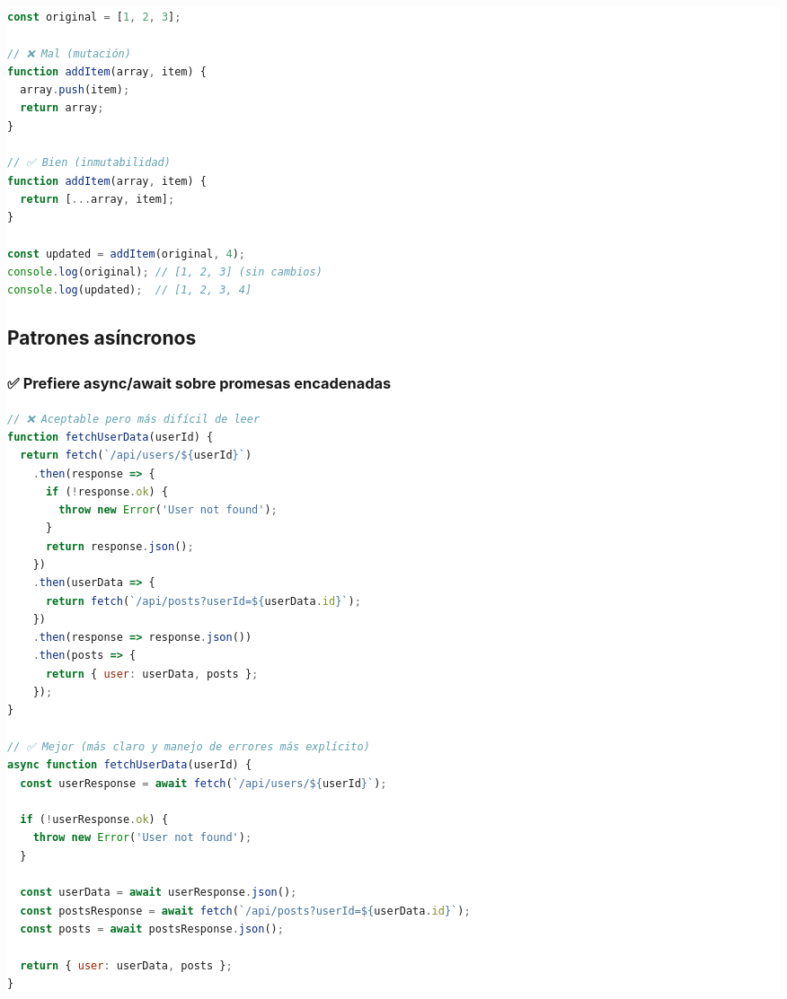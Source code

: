 ```javascript
const original = [1, 2, 3];

// ❌ Mal (mutación)
function addItem(array, item) {
  array.push(item);
  return array;
}

// ✅ Bien (inmutabilidad)
function addItem(array, item) {
  return [...array, item];
}

const updated = addItem(original, 4);
console.log(original); // [1, 2, 3] (sin cambios)
console.log(updated);  // [1, 2, 3, 4]
```

## Patrones asíncronos

### ✅ Prefiere async/await sobre promesas encadenadas

```javascript
// ❌ Aceptable pero más difícil de leer
function fetchUserData(userId) {
  return fetch(`/api/users/${userId}`)
    .then(response => {
      if (!response.ok) {
        throw new Error('User not found');
      }
      return response.json();
    })
    .then(userData => {
      return fetch(`/api/posts?userId=${userData.id}`);
    })
    .then(response => response.json())
    .then(posts => {
      return { user: userData, posts };
    });
}

// ✅ Mejor (más claro y manejo de errores más explícito)
async function fetchUserData(userId) {
  const userResponse = await fetch(`/api/users/${userId}`);
  
  if (!userResponse.ok) {
    throw new Error('User not found');
  }
  
  const userData = await userResponse.json();
  const postsResponse = await fetch(`/api/posts?userId=${userData.id}`);
  const posts = await postsResponse.json();
  
  return { user: userData, posts };
}
```
